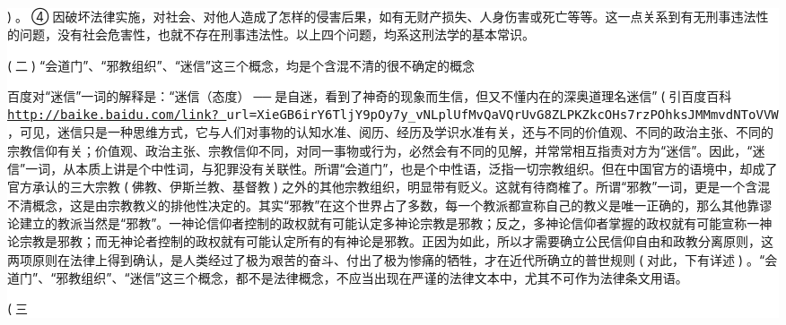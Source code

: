   )
 </span>
 。
 <span lang="EN-US">
  ④
 </span>
 因破坏法律实施，对社会、对他人造成了怎样的侵害后果，如有无财产损失、人身伤害或死亡等等。这一点关系到有无刑事违法性的问题，没有社会危害性，也就不存在刑事违法性。以上四个问题，均系这刑法学的基本常识。
</p>
<p>
 <span lang="EN-US">
  (
 </span>
 二
 <span lang="EN-US">
  )
 </span>
 “会道门”、“邪教组织”、“迷信”这三个概念，均是个含混不清的很不确定的概念
</p>
<p>
 百度对“迷信”一词的解释是：“迷信（态度）
 <span lang="EN-US">
  ──
 </span>
 是自迷，看到了神奇的现象而生信，但又不懂内在的深奥道理名迷信”
 <span lang="EN-US">
  (
 </span>
 引百度百科
 <tt class="message-text-plain">
  <a href="https://mail.epochtimes.com/cgi-bin/webmail?redirect=http%3A%2F%2Fbaike.baidu.com%2Flink%3F" rel="noopener noreferrer" target="_blank">
   <span class="message-text-plain-http-link">
    http://baike.baidu.com/link?
   </span>
  </a>
  url=XieGB6irY6TljY9pOy7y_vNLplUfMvQaVQrUvG8ZLPKZkcOHs7rzPOhksJMMmvdNToVVW
 </tt>
 ，可见，迷信只是一种思维方式，它与人们对事物的认知水准、阅历、经历及学识水准有关，还与不同的价值观、不同的政治主张、不同的宗教信仰有关；价值观、政治主张、宗教信仰不同，对同一事物或行为，必然会有不同的见解，并常常相互指责对方为“迷信”。因此，“迷信”一词，从本质上讲是个中性词，与犯罪没有关联性。所谓“会道门”，也是个中性语，泛指一切宗教组织。但在中国官方的语境中，却成了官方承认的三大宗教
 <span lang="EN-US">
  (
 </span>
 佛教、伊斯兰教、基督教
 <span lang="EN-US">
  )
 </span>
 之外的其他宗教组织，明显带有贬义。这就有待商榷了。所谓“邪教”一词，更是一个含混不清概念，这是由宗教教义的排他性决定的。其实“邪教”在这个世界占了多数，每一个教派都宣称自己的教义是唯一正确的，那么其他靠谬论建立的教派当然是“邪教”。一神论信仰者控制的政权就有可能认定多神论宗教是邪教；反之，多神论信仰者掌握的政权就有可能宣称一神论宗教是邪教；而无神论者控制的政权就有可能认定所有的有神论是邪教。正因为如此，所以才需要确立公民信仰自由和政教分离原则，这两项原则在法律上得到确认，是人类经过了极为艰苦的奋斗、付出了极为惨痛的牺牲，才在近代所确立的普世规则
 <span lang="EN-US">
  (
 </span>
 对此，下有详述
 <span lang="EN-US">
  )
 </span>
 。“会道门”、“邪教组织”、“迷信”这三个概念，都不是法律概念，不应当出现在严谨的法律文本中，尤其不可作为法律条文用语。
</p>
<p>
 <span lang="EN-US">
  (
 </span>
 三
 <span lang="EN-US">